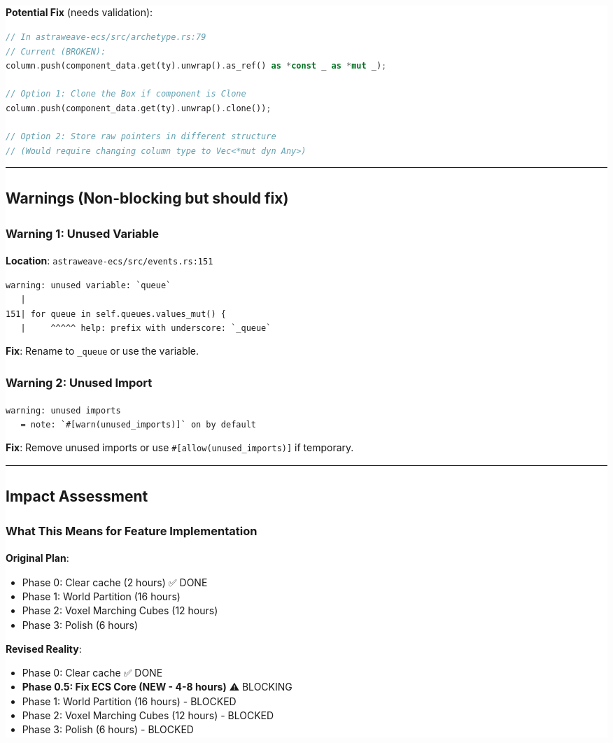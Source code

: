 **Potential Fix** (needs validation):
```rust
// In astraweave-ecs/src/archetype.rs:79
// Current (BROKEN):
column.push(component_data.get(ty).unwrap().as_ref() as *const _ as *mut _);

// Option 1: Clone the Box if component is Clone
column.push(component_data.get(ty).unwrap().clone());

// Option 2: Store raw pointers in different structure
// (Would require changing column type to Vec<*mut dyn Any>)
```

---

## Warnings (Non-blocking but should fix)

### Warning 1: Unused Variable

**Location**: `astraweave-ecs/src/events.rs:151`

```
warning: unused variable: `queue`
   |
151| for queue in self.queues.values_mut() {
   |     ^^^^^ help: prefix with underscore: `_queue`
```

**Fix**: Rename to `_queue` or use the variable.

### Warning 2: Unused Import

```
warning: unused imports
   = note: `#[warn(unused_imports)]` on by default
```

**Fix**: Remove unused imports or use `#[allow(unused_imports)]` if temporary.

---

## Impact Assessment

### What This Means for Feature Implementation

**Original Plan**:
- Phase 0: Clear cache (2 hours) ✅ DONE
- Phase 1: World Partition (16 hours)
- Phase 2: Voxel Marching Cubes (12 hours)
- Phase 3: Polish (6 hours)

**Revised Reality**:
- Phase 0: Clear cache ✅ DONE
- **Phase 0.5: Fix ECS Core (NEW - 4-8 hours)** ⚠️ BLOCKING
- Phase 1: World Partition (16 hours) - BLOCKED
- Phase 2: Voxel Marching Cubes (12 hours) - BLOCKED  
- Phase 3: Polish (6 hours) - BLOCKED
